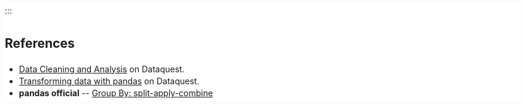</table>
:::

## References

- [Data Cleaning and Analysis](https://github.com/dinhanhthi/dataquest-aio/tree/master/step-2-data-analysis-and-visualization/course-4-data-cleaning-and-analysis) on Dataquest.
- [Transforming data with pandas](https://dinhanhthi.github.io/tools/github-html?https://github.com/dinhanhthi/dataquest-aio/blob/master/step-2-data-analysis-and-visualization/course-4-data-cleaning-and-analysis/notebooks_in_html/task-3-transforming-data-with-pandas.html) on Dataquest.
- **pandas official** -- [Group By: split-apply-combine](https://pandas.pydata.org/pandas-docs/stable/user_guide/groupby.html)


